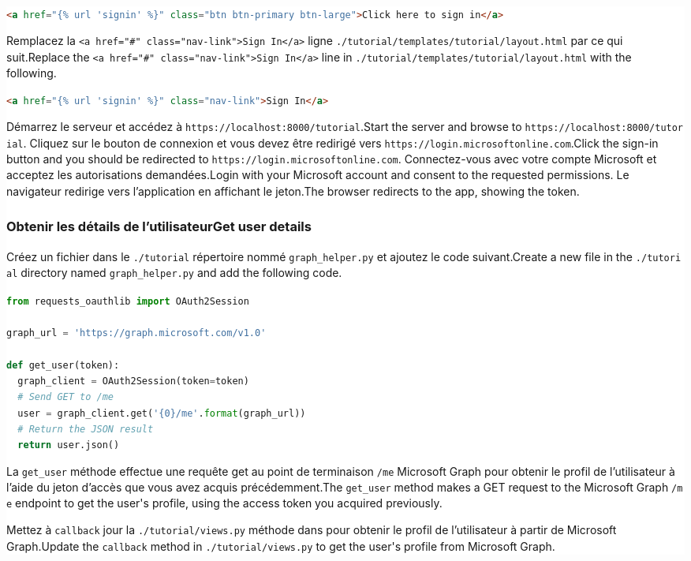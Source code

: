 ```html
<a href="{% url 'signin' %}" class="btn btn-primary btn-large">Click here to sign in</a>
```

<span data-ttu-id="a58a4-121">Remplacez la `<a href="#" class="nav-link">Sign In</a>` ligne `./tutorial/templates/tutorial/layout.html` par ce qui suit.</span><span class="sxs-lookup"><span data-stu-id="a58a4-121">Replace the `<a href="#" class="nav-link">Sign In</a>` line in `./tutorial/templates/tutorial/layout.html` with the following.</span></span>

```html
<a href="{% url 'signin' %}" class="nav-link">Sign In</a>
```

<span data-ttu-id="a58a4-122">Démarrez le serveur et accédez à `https://localhost:8000/tutorial`.</span><span class="sxs-lookup"><span data-stu-id="a58a4-122">Start the server and browse to `https://localhost:8000/tutorial`.</span></span> <span data-ttu-id="a58a4-123">Cliquez sur le bouton de connexion et vous devez être redirigé vers `https://login.microsoftonline.com`.</span><span class="sxs-lookup"><span data-stu-id="a58a4-123">Click the sign-in button and you should be redirected to `https://login.microsoftonline.com`.</span></span> <span data-ttu-id="a58a4-124">Connectez-vous avec votre compte Microsoft et acceptez les autorisations demandées.</span><span class="sxs-lookup"><span data-stu-id="a58a4-124">Login with your Microsoft account and consent to the requested permissions.</span></span> <span data-ttu-id="a58a4-125">Le navigateur redirige vers l’application en affichant le jeton.</span><span class="sxs-lookup"><span data-stu-id="a58a4-125">The browser redirects to the app, showing the token.</span></span>

### <a name="get-user-details"></a><span data-ttu-id="a58a4-126">Obtenir les détails de l’utilisateur</span><span class="sxs-lookup"><span data-stu-id="a58a4-126">Get user details</span></span>

<span data-ttu-id="a58a4-127">Créez un fichier dans le `./tutorial` répertoire nommé `graph_helper.py` et ajoutez le code suivant.</span><span class="sxs-lookup"><span data-stu-id="a58a4-127">Create a new file in the `./tutorial` directory named `graph_helper.py` and add the following code.</span></span>

```python
from requests_oauthlib import OAuth2Session

graph_url = 'https://graph.microsoft.com/v1.0'

def get_user(token):
  graph_client = OAuth2Session(token=token)
  # Send GET to /me
  user = graph_client.get('{0}/me'.format(graph_url))
  # Return the JSON result
  return user.json()
```

<span data-ttu-id="a58a4-128">La `get_user` méthode effectue une requête get au point de terminaison `/me` Microsoft Graph pour obtenir le profil de l’utilisateur à l’aide du jeton d’accès que vous avez acquis précédemment.</span><span class="sxs-lookup"><span data-stu-id="a58a4-128">The `get_user` method makes a GET request to the Microsoft Graph `/me` endpoint to get the user's profile, using the access token you acquired previously.</span></span>

<span data-ttu-id="a58a4-129">Mettez à `callback` jour la `./tutorial/views.py` méthode dans pour obtenir le profil de l’utilisateur à partir de Microsoft Graph.</span><span class="sxs-lookup"><span data-stu-id="a58a4-129">Update the `callback` method in `./tutorial/views.py` to get the user's profile from Microsoft Graph.</span></span>
